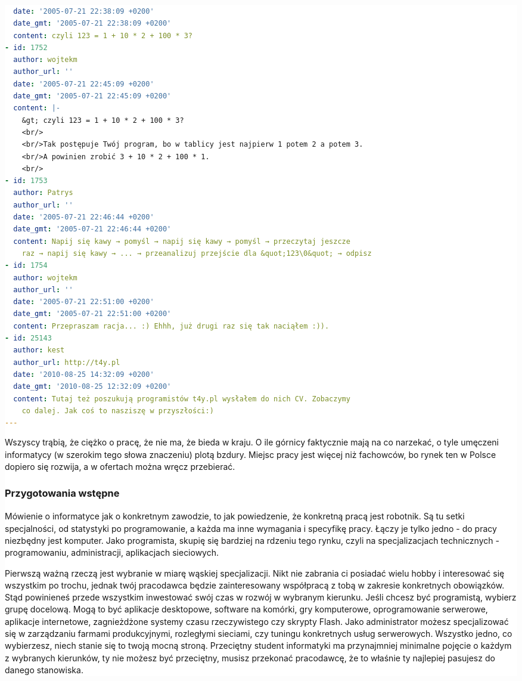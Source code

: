 ```yaml
  date: '2005-07-21 22:38:09 +0200'
  date_gmt: '2005-07-21 22:38:09 +0200'
  content: czyli 123 = 1 + 10 * 2 + 100 * 3?
- id: 1752
  author: wojtekm
  author_url: ''
  date: '2005-07-21 22:45:09 +0200'
  date_gmt: '2005-07-21 22:45:09 +0200'
  content: |-
    &gt; czyli 123 = 1 + 10 * 2 + 100 * 3?
    <br/>
    <br/>Tak postępuje Twój program, bo w tablicy jest najpierw 1 potem 2 a potem 3.
    <br/>A powinien zrobić 3 + 10 * 2 + 100 * 1.
    <br/>
- id: 1753
  author: Patrys
  author_url: ''
  date: '2005-07-21 22:46:44 +0200'
  date_gmt: '2005-07-21 22:46:44 +0200'
  content: Napij się kawy → pomyśl → napij się kawy → pomyśl → przeczytaj jeszcze
    raz → napij się kawy → ... → przeanalizuj przejście dla &quot;123\0&quot; → odpisz
- id: 1754
  author: wojtekm
  author_url: ''
  date: '2005-07-21 22:51:00 +0200'
  date_gmt: '2005-07-21 22:51:00 +0200'
  content: Przepraszam racja... :) Ehhh, już drugi raz się tak naciąłem :)).
- id: 25143
  author: kest
  author_url: http://t4y.pl
  date: '2010-08-25 14:32:09 +0200'
  date_gmt: '2010-08-25 12:32:09 +0200'
  content: Tutaj też poszukują programistów t4y.pl wysłałem do nich CV. Zobaczymy
    co dalej. Jak coś to nasziszę w przyszłości:)
---
```

<p>Wszyscy trąbią, że ciężko o pracę, że nie ma, że bieda w kraju. O ile górnicy faktycznie mają na co narzekać, o tyle umęczeni informatycy (w szerokim tego słowa znaczeniu) plotą bzdury. Miejsc pracy jest więcej niż fachowców, bo rynek ten w Polsce dopiero się rozwija, a w ofertach można wręcz przebierać.</p>

<h3>Przygotowania wstępne</h3>

<p>Mówienie o informatyce jak o konkretnym zawodzie, to jak powiedzenie, że konkretną pracą jest robotnik. Są tu setki specjalności, od statystyki po programowanie, a każda ma inne wymagania i specyfikę pracy. Łączy je tylko jedno - do pracy niezbędny jest komputer. Jako programista, skupię się bardziej na rdzeniu tego rynku, czyli na specjalizacjach technicznych - programowaniu, administracji, aplikacjach sieciowych.</p>

<p>Pierwszą ważną rzeczą jest wybranie w miarę wąskiej specjalizacji. Nikt nie zabrania ci posiadać wielu hobby i interesować się wszystkim po trochu, jednak twój pracodawca będzie zainteresowany współpracą z tobą w zakresie konkretnych obowiązków. Stąd powinieneś przede wszystkim inwestować swój czas w rozwój w wybranym kierunku. Jeśli chcesz być programistą, wybierz grupę docelową. Mogą to być aplikacje desktopowe, software na komórki, gry komputerowe, oprogramowanie serwerowe, aplikacje internetowe, zagnieżdżone systemy czasu rzeczywistego czy skrypty Flash. Jako administrator możesz specjalizować się w zarządzaniu farmami produkcyjnymi, rozległymi sieciami, czy tuningu konkretnych usług serwerowych. Wszystko jedno, co wybierzesz, niech stanie się to twoją mocną stroną. Przeciętny student informatyki ma przynajmniej minimalne pojęcie o każdym z wybranych kierunków, ty nie możesz być przeciętny, musisz przekonać pracodawcę, że to właśnie ty najlepiej pasujesz do danego stanowiska.</p>
